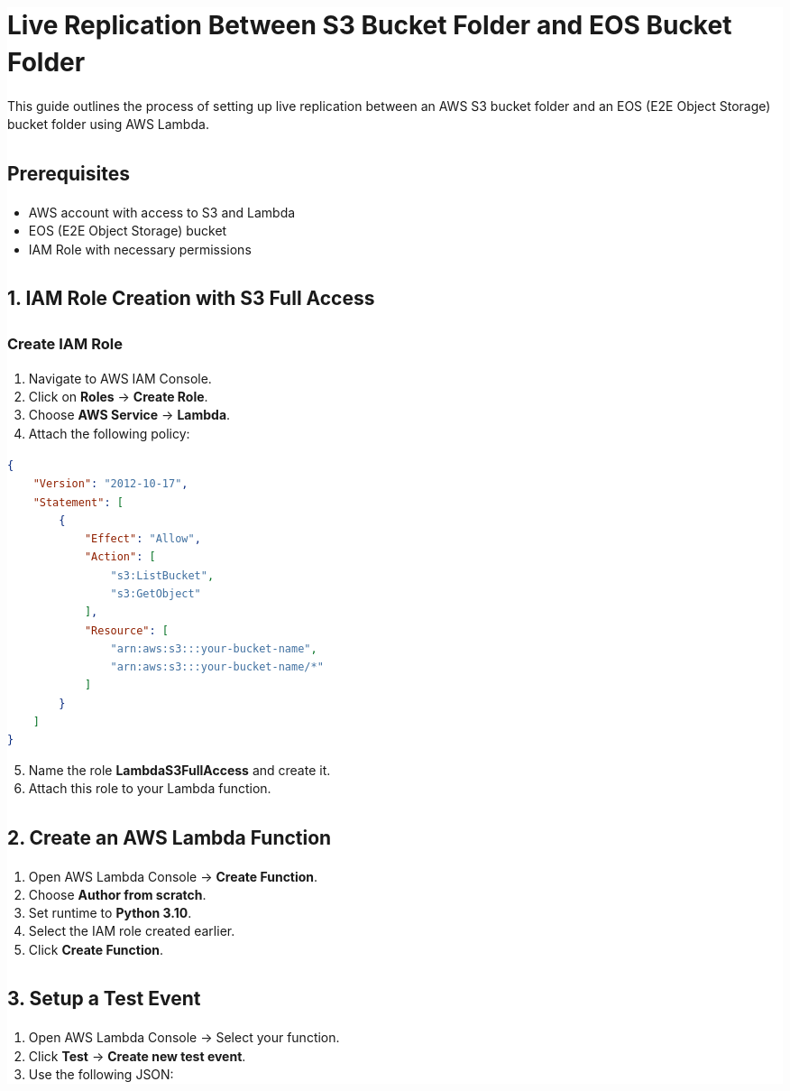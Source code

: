 # Live Replication Between S3 Bucket Folder and EOS Bucket Folder

This guide outlines the process of setting up live replication between an AWS S3 bucket folder and an EOS (E2E Object Storage) bucket folder using AWS Lambda.

## Prerequisites
- AWS account with access to S3 and Lambda
- EOS (E2E Object Storage) bucket
- IAM Role with necessary permissions

## 1. IAM Role Creation with S3 Full Access

### Create IAM Role
1. Navigate to AWS IAM Console.
2. Click on **Roles** → **Create Role**.
3. Choose **AWS Service** → **Lambda**.
4. Attach the following policy:

```json
{
    "Version": "2012-10-17",
    "Statement": [
        {
            "Effect": "Allow",
            "Action": [
                "s3:ListBucket",
                "s3:GetObject"
            ],
            "Resource": [
                "arn:aws:s3:::your-bucket-name",
                "arn:aws:s3:::your-bucket-name/*"
            ]
        }
    ]
}
```
5. Name the role **LambdaS3FullAccess** and create it.
6. Attach this role to your Lambda function.

## 2. Create an AWS Lambda Function
1. Open AWS Lambda Console → **Create Function**.
2. Choose **Author from scratch**.
3. Set runtime to **Python 3.10**.
4. Select the IAM role created earlier.
5. Click **Create Function**.

## 3. Setup a Test Event
1. Open AWS Lambda Console → Select your function.
2. Click **Test** → **Create new test event**.
3. Use the following JSON:
